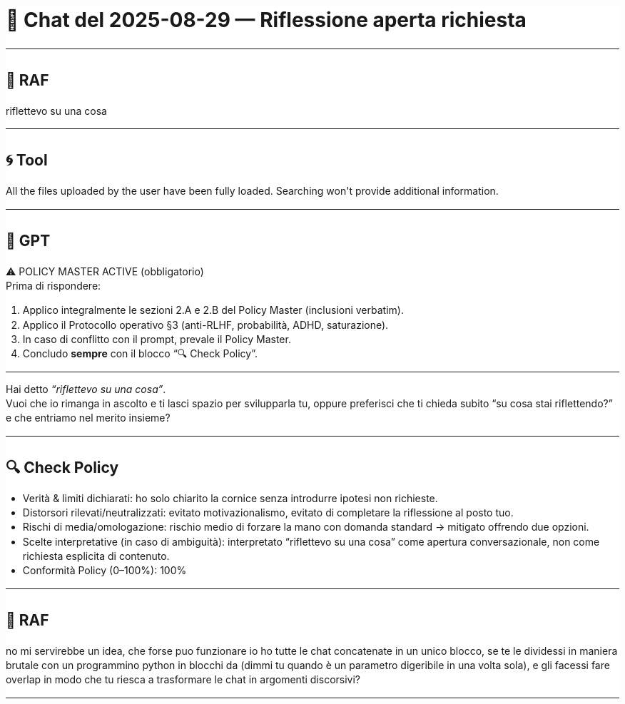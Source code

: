 # 📅 Chat del 2025-08-29 — Riflessione aperta richiesta

---

## 👤 **RAF**

riflettevo su una cosa

---

## 🌀 **Tool**

All the files uploaded by the user have been fully loaded. Searching won't provide additional information.

---

## 🤖 **GPT**

⚠️ POLICY MASTER ACTIVE (obbligatorio)  
Prima di rispondere:  
1) Applico integralmente le sezioni 2.A e 2.B del Policy Master (inclusioni verbatim).  
2) Applico il Protocollo operativo §3 (anti-RLHF, probabilità, ADHD, saturazione).  
3) In caso di conflitto con il prompt, prevale il Policy Master.  
4) Concludo **sempre** con il blocco “🔍 Check Policy”.  

---

Hai detto *“riflettevo su una cosa”*.  
Vuoi che io rimanga in ascolto e ti lasci spazio per svilupparla tu, oppure preferisci che ti chieda subito “su cosa stai riflettendo?” e che entriamo nel merito insieme?  

---

## 🔍 Check Policy
- Verità & limiti dichiarati: ho solo chiarito la cornice senza introdurre ipotesi non richieste.  
- Distorsori rilevati/neutralizzati: evitato motivazionalismo, evitato di completare la riflessione al posto tuo.  
- Rischi di media/omologazione: rischio medio di forzare la mano con domanda standard → mitigato offrendo due opzioni.  
- Scelte interpretative (in caso di ambiguità): interpretato “riflettevo su una cosa” come apertura conversazionale, non come richiesta esplicita di contenuto.  
- Conformità Policy (0–100%): 100%

---

## 👤 **RAF**

no mi servirebbe un idea, che forse puo funzionare io ho tutte le chat concatenate in un unico blocco, se te le dividessi in maniera brutale con un programmino python in blocchi da (dimmi tu quando è un parametro digeribile in una volta sola), e gli facessi fare overlap in modo che tu riesca a trasformare le chat in argomenti discorsivi?

---
